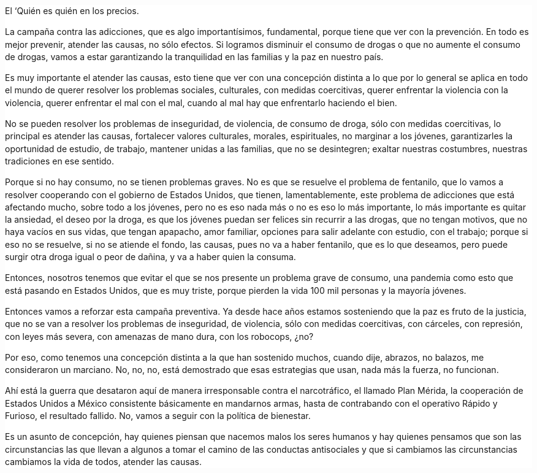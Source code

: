 El ‘Quién es quién en los precios.

La campaña contra las adicciones, que es algo importantísimos, fundamental,
porque tiene que ver con la prevención. En todo es mejor prevenir, atender las
causas, no sólo efectos. Si logramos disminuir el consumo de drogas o que no
aumente el consumo de drogas, vamos a estar garantizando la tranquilidad en
las familias y la paz en nuestro país.

Es muy importante el atender las causas, esto tiene que ver con una concepción
distinta a lo que por lo general se aplica en todo el mundo de querer resolver
los problemas sociales, culturales, con medidas coercitivas, querer enfrentar
la violencia con la violencia, querer enfrentar el mal con el mal, cuando al
mal hay que enfrentarlo haciendo el bien.

No se pueden resolver los problemas de inseguridad, de violencia, de consumo
de droga, sólo con medidas coercitivas, lo principal es atender las causas,
fortalecer valores culturales, morales, espirituales, no marginar a los
jóvenes, garantizarles la oportunidad de estudio, de trabajo, mantener unidas
a las familias, que no se desintegren; exaltar nuestras costumbres, nuestras
tradiciones en ese sentido.

Porque si no hay consumo, no se tienen problemas graves. No es que se resuelve
el problema de fentanilo, que lo vamos a resolver cooperando con el gobierno
de Estados Unidos, que tienen, lamentablemente, este problema de adicciones
que está afectando mucho, sobre todo a los jóvenes, pero no es eso nada más o
no es eso lo más importante, lo más importante es quitar la ansiedad, el deseo
por la droga, es que los jóvenes puedan ser felices sin recurrir a las drogas,
que no tengan motivos, que no haya vacíos en sus vidas, que tengan apapacho,
amor familiar, opciones para salir adelante con estudio, con el trabajo;
porque si eso no se resuelve, si no se atiende el fondo, las causas, pues no
va a haber fentanilo, que es lo que deseamos, pero puede surgir otra droga
igual o peor de dañina, y va a haber quien la consuma.

Entonces, nosotros tenemos que evitar el que se nos presente un problema grave
de consumo, una pandemia como esto que está pasando en Estados Unidos, que es
muy triste, porque pierden la vida 100 mil personas y la mayoría jóvenes.

Entonces vamos a reforzar esta campaña preventiva. Ya desde hace años estamos
sosteniendo que la paz es fruto de la justicia, que no se van a resolver los
problemas de inseguridad, de violencia, sólo con medidas coercitivas, con
cárceles, con represión, con leyes más severa, con amenazas de mano dura, con
los robocops, ¿no?

Por eso, como tenemos una concepción distinta a la que han sostenido muchos,
cuando dije, abrazos, no balazos, me consideraron un marciano. No, no, no,
está demostrado que esas estrategias que usan, nada más la fuerza, no
funcionan.

Ahí está la guerra que desataron aquí de manera irresponsable contra el
narcotráfico, el llamado Plan Mérida, la cooperación de Estados Unidos a
México consistente básicamente en mandarnos armas, hasta de contrabando con el
operativo Rápido y Furioso, el resultado fallido. No, vamos a seguir con la
política de bienestar.

Es un asunto de concepción, hay quienes piensan que nacemos malos los seres
humanos y hay quienes pensamos que son las circunstancias las que llevan a
algunos a tomar el camino de las conductas antisociales y que si cambiamos las
circunstancias cambiamos la vida de todos, atender las causas.
